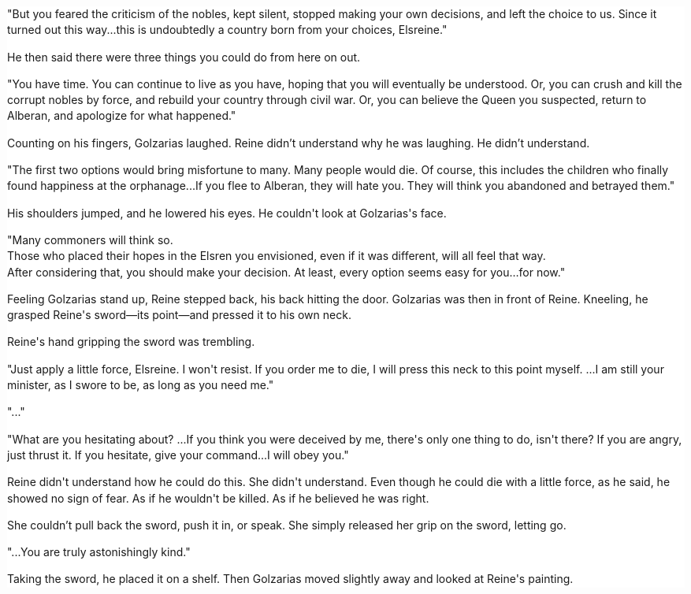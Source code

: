 "But you feared the criticism of the nobles, kept silent, stopped making
your own decisions, and left the choice to us. Since it turned out this
way...this is undoubtedly a country born from your choices, Elsreine."

He then said there were three things you could do from here on out.

"You have time. You can continue to live as you have, hoping that you
will eventually be understood. Or, you can crush and kill the corrupt
nobles by force, and rebuild your country through civil war. Or, you can
believe the Queen you suspected, return to Alberan, and apologize for
what happened."

Counting on his fingers, Golzarias laughed. Reine didn’t understand why
he was laughing. He didn’t understand.

"The first two options would bring misfortune to many. Many people would
die. Of course, this includes the children who finally found happiness
at the orphanage...If you flee to Alberan, they will hate you. They will
think you abandoned and betrayed them."

His shoulders jumped, and he lowered his eyes. He couldn't look at
Golzarias's face.

"Many commoners will think so.  
Those who placed their hopes in the Elsren you envisioned, even if it
was different, will all feel that way.  
After considering that, you should make your decision. At least, every
option seems easy for you…for now."

Feeling Golzarias stand up, Reine stepped back, his back hitting the
door. Golzarias was then in front of Reine. Kneeling, he grasped Reine's
sword—its point—and pressed it to his own neck.

Reine's hand gripping the sword was trembling.

"Just apply a little force, Elsreine. I won't resist. If you order me to
die, I will press this neck to this point myself. ...I am still your
minister, as I swore to be, as long as you need me."

"..."

"What are you hesitating about? ...If you think you were deceived by me,
there's only one thing to do, isn't there? If you are angry, just thrust
it. If you hesitate, give your command...I will obey you."

Reine didn't understand how he could do this. She didn't understand.
Even though he could die with a little force, as he said, he showed no
sign of fear. As if he wouldn't be killed. As if he believed he was
right.

She couldn’t pull back the sword, push it in, or speak. She simply
released her grip on the sword, letting go.

"...You are truly astonishingly kind."

Taking the sword, he placed it on a shelf. Then Golzarias moved slightly
away and looked at Reine's painting.
